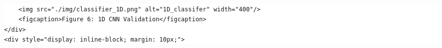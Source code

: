         <img src="./img/classifier_1D.png" alt="1D_classifer" width="400"/>
        <figcaption>Figure 6: 1D CNN Validation</figcaption>
    </div>
    <div style="display: inline-block; margin: 10px;">